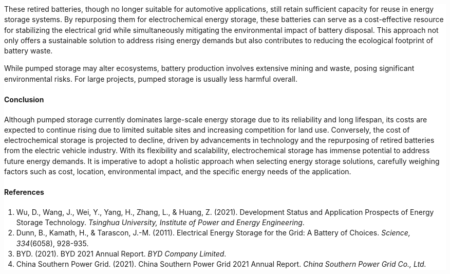 

These retired batteries, though no longer suitable for automotive applications, still retain sufficient capacity for reuse in energy storage systems. By repurposing them for electrochemical energy storage, these batteries can serve as a cost-effective resource for stabilizing the electrical grid while simultaneously mitigating the environmental impact of battery disposal. This approach not only offers a sustainable solution to address rising energy demands but also contributes to reducing the ecological footprint of battery waste.

While pumped storage may alter ecosystems, battery production involves extensive mining and waste, posing significant environmental risks. For large projects, pumped storage is usually less harmful overall.



#### Conclusion

Although pumped storage currently dominates large-scale energy storage due to its reliability and long lifespan, its costs are expected to continue rising due to limited suitable sites and increasing competition for land use. Conversely, the cost of electrochemical storage is projected to decline, driven by advancements in technology and the repurposing of retired batteries from the electric vehicle industry. With its flexibility and scalability, electrochemical storage has immense potential to address future energy demands. It is imperative to adopt a holistic approach when selecting energy storage solutions, carefully weighing factors such as cost, location, environmental impact, and the specific energy needs of the application.

#### References

1. Wu, D., Wang, J., Wei, Y., Yang, H., Zhang, L., & Huang, Z. (2021). Development Status and Application Prospects of Energy Storage Technology. *Tsinghua University, Institute of Power and Energy Engineering*.
2. Dunn, B., Kamath, H., & Tarascon, J.-M. (2011). Electrical Energy Storage for the Grid: A Battery of Choices. *Science, 334*(6058), 928-935.
3. BYD. (2021). BYD 2021 Annual Report. *BYD Company Limited*.
4. China Southern Power Grid. (2021). China Southern Power Grid 2021 Annual Report. *China Southern Power Grid Co., Ltd.*


